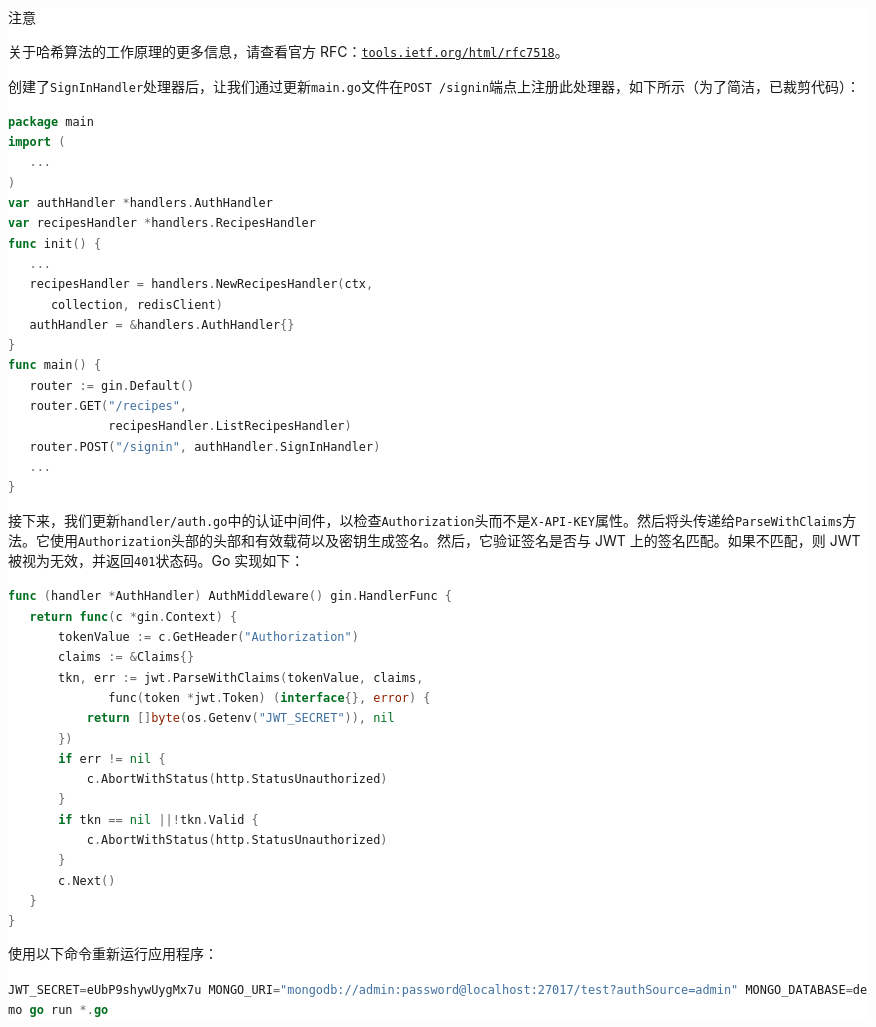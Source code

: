 注意

关于哈希算法的工作原理的更多信息，请查看官方 RFC：[`tools.ietf.org/html/rfc7518`](https://tools.ietf.org/html/rfc7518)。

创建了`SignInHandler`处理器后，让我们通过更新`main.go`文件在`POST /signin`端点上注册此处理器，如下所示（为了简洁，已裁剪代码）：

```go
package main
import (
   ...
)
var authHandler *handlers.AuthHandler
var recipesHandler *handlers.RecipesHandler
func init() {
   ...
   recipesHandler = handlers.NewRecipesHandler(ctx, 
      collection, redisClient)
   authHandler = &handlers.AuthHandler{}
}
func main() {
   router := gin.Default()
   router.GET("/recipes", 
              recipesHandler.ListRecipesHandler)
   router.POST("/signin", authHandler.SignInHandler)
   ...
}
```

接下来，我们更新`handler/auth.go`中的认证中间件，以检查`Authorization`头而不是`X-API-KEY`属性。然后将头传递给`ParseWithClaims`方法。它使用`Authorization`头部的头部和有效载荷以及密钥生成签名。然后，它验证签名是否与 JWT 上的签名匹配。如果不匹配，则 JWT 被视为无效，并返回`401`状态码。Go 实现如下：

```go
func (handler *AuthHandler) AuthMiddleware() gin.HandlerFunc {
   return func(c *gin.Context) {
       tokenValue := c.GetHeader("Authorization")
       claims := &Claims{}
       tkn, err := jwt.ParseWithClaims(tokenValue, claims, 
              func(token *jwt.Token) (interface{}, error) {
           return []byte(os.Getenv("JWT_SECRET")), nil
       })
       if err != nil {
           c.AbortWithStatus(http.StatusUnauthorized)
       }
       if tkn == nil ||!tkn.Valid {
           c.AbortWithStatus(http.StatusUnauthorized)
       }
       c.Next()
   }
}
```

使用以下命令重新运行应用程序：

```go
JWT_SECRET=eUbP9shywUygMx7u MONGO_URI="mongodb://admin:password@localhost:27017/test?authSource=admin" MONGO_DATABASE=demo go run *.go
```
